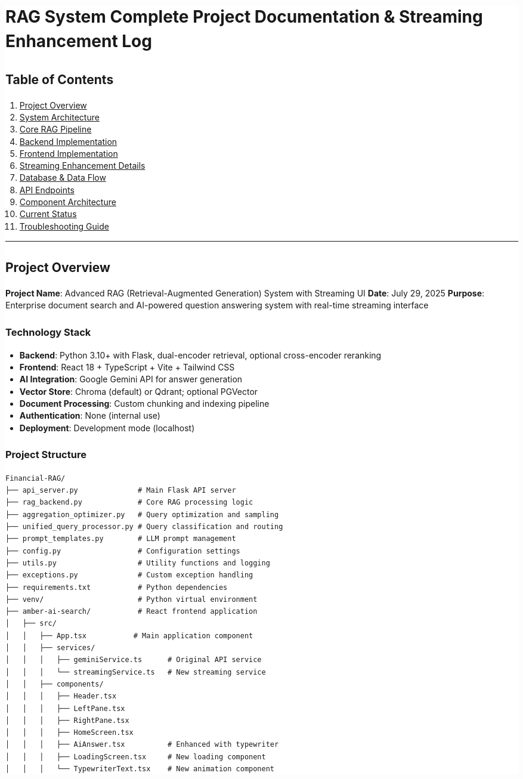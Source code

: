 # RAG System Complete Project Documentation & Streaming Enhancement Log

## Table of Contents
1. [Project Overview](#project-overview)
2. [System Architecture](#system-architecture)
3. [Core RAG Pipeline](#core-rag-pipeline)
4. [Backend Implementation](#backend-implementation)
5. [Frontend Implementation](#frontend-implementation)
6. [Streaming Enhancement Details](#streaming-enhancement-details)
7. [Database & Data Flow](#database--data-flow)
8. [API Endpoints](#api-endpoints)
9. [Component Architecture](#component-architecture)
10. [Current Status](#current-status)
11. [Troubleshooting Guide](#troubleshooting-guide)

---

## Project Overview

**Project Name**: Advanced RAG (Retrieval-Augmented Generation) System with Streaming UI
**Date**: July 29, 2025
**Purpose**: Enterprise document search and AI-powered question answering system with real-time streaming interface

### Technology Stack
- **Backend**: Python 3.10+ with Flask, dual-encoder retrieval, optional cross-encoder reranking
- **Frontend**: React 18 + TypeScript + Vite + Tailwind CSS
- **AI Integration**: Google Gemini API for answer generation
- **Vector Store**: Chroma (default) or Qdrant; optional PGVector
- **Document Processing**: Custom chunking and indexing pipeline
- **Authentication**: None (internal use)
- **Deployment**: Development mode (localhost)

### Project Structure
```
Financial-RAG/
├── api_server.py              # Main Flask API server
├── rag_backend.py             # Core RAG processing logic
├── aggregation_optimizer.py   # Query optimization and sampling
├── unified_query_processor.py # Query classification and routing
├── prompt_templates.py        # LLM prompt management
├── config.py                  # Configuration settings
├── utils.py                   # Utility functions and logging
├── exceptions.py              # Custom exception handling
├── requirements.txt           # Python dependencies
├── venv/                      # Python virtual environment
├── amber-ai-search/           # React frontend application
│   ├── src/
│   │   ├── App.tsx           # Main application component
│   │   ├── services/
│   │   │   ├── geminiService.ts      # Original API service
│   │   │   └── streamingService.ts   # New streaming service
│   │   ├── components/
│   │   │   ├── Header.tsx
│   │   │   ├── LeftPane.tsx
│   │   │   ├── RightPane.tsx
│   │   │   ├── HomeScreen.tsx
│   │   │   ├── AiAnswer.tsx          # Enhanced with typewriter
│   │   │   ├── LoadingScreen.tsx     # New loading component
│   │   │   └── TypewriterText.tsx    # New animation component
```